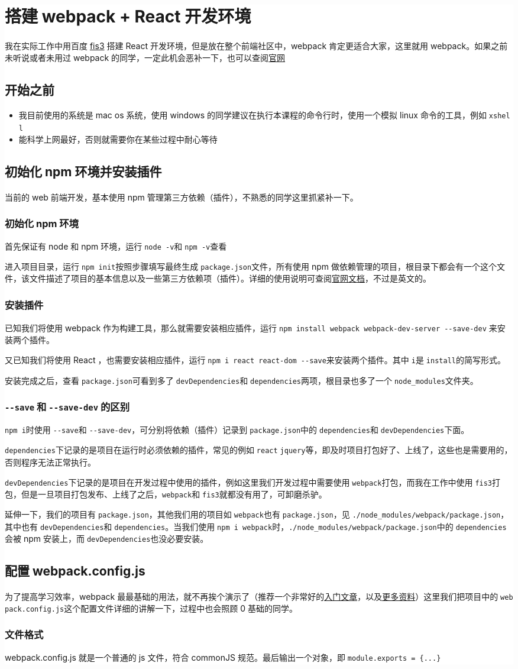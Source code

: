 # 搭建 webpack + React 开发环境

我在实际工作中用百度 [fis3](http://fis.baidu.com/) 搭建 React 开发环境，但是放在整个前端社区中，webpack 肯定更适合大家，这里就用 webpack。如果之前未听说或者未用过 webpack 的同学，一定此机会恶补一下，也可以查阅[官网](https://webpack.github.io/)

## 开始之前 

- 我目前使用的系统是 mac os 系统，使用 windows 的同学建议在执行本课程的命令行时，使用一个模拟 linux 命令的工具，例如 `xshell`
- 能科学上网最好，否则就需要你在某些过程中耐心等待

## 初始化 npm 环境并安装插件

当前的 web 前端开发，基本使用 npm 管理第三方依赖（插件），不熟悉的同学这里抓紧补一下。

### 初始化 npm 环境

首先保证有 node 和 npm 环境，运行 `node -v`和 `npm -v`查看

进入项目目录，运行 `npm init`按照步骤填写最终生成 `package.json`文件，所有使用 npm 做依赖管理的项目，根目录下都会有一个这个文件，该文件描述了项目的基本信息以及一些第三方依赖项（插件）。详细的使用说明可查阅[官网文档](https://docs.npmjs.com/)，不过是英文的。

### 安装插件

已知我们将使用 webpack 作为构建工具，那么就需要安装相应插件，运行 `npm install webpack webpack-dev-server --save-dev` 来安装两个插件。

又已知我们将使用 React ，也需要安装相应插件，运行 `npm i react react-dom --save`来安装两个插件。其中 `i`是 `install`的简写形式。

安装完成之后，查看 `package.json`可看到多了 `devDependencies`和 `dependencies`两项，根目录也多了一个 `node_modules`文件夹。

### `--save` 和 `--save-dev` 的区别

`npm i`时使用 `--save`和 `--save-dev`，可分别将依赖（插件）记录到 `package.json`中的 `dependencies`和 `devDependencies`下面。

`dependencies`下记录的是项目在运行时必须依赖的插件，常见的例如 `react` `jquery`等，即及时项目打包好了、上线了，这些也是需要用的，否则程序无法正常执行。

`devDependencies`下记录的是项目在开发过程中使用的插件，例如这里我们开发过程中需要使用 `webpack`打包，而我在工作中使用 `fis3`打包，但是一旦项目打包发布、上线了之后，`webpack`和 `fis3`就都没有用了，可卸磨杀驴。

延伸一下，我们的项目有 `package.json`，其他我们用的项目如 `webpack`也有 `package.json`，见 `./node_modules/webpack/package.json`，其中也有 `devDependencies`和 `dependencies`。当我们使用 `npm i webpack`时，`./node_modules/webpack/package.json`中的 `dependencies`会被 npm 安装上，而 `devDependencies`也没必要安装。

## 配置 webpack.config.js

为了提高学习效率，webpack 最最基础的用法，就不再挨个演示了（推荐一个非常好的[入门文章](https://segmentfault.com/a/1190000006178770)，以及[更多资料](https://github.com/frontendmap/frontendmap/blob/master/source-env/build/pack.md)）这里我们把项目中的 `webpack.config.js`这个配置文件详细的讲解一下，过程中也会照顾 0 基础的同学。

### 文件格式

webpack.config.js 就是一个普通的 js 文件，符合 commonJS 规范。最后输出一个对象，即 `module.exports = {...}`
